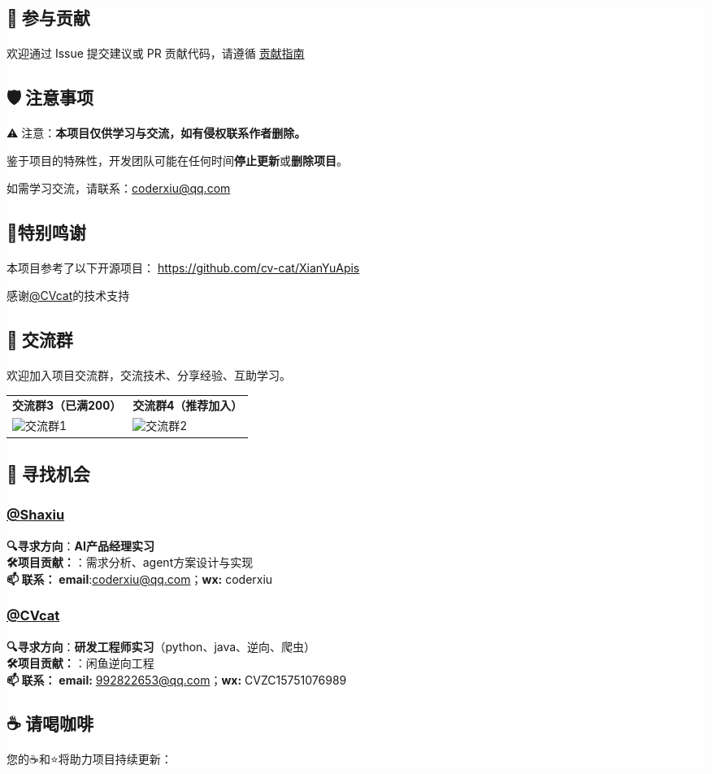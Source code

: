 ## 🤝 参与贡献

欢迎通过 Issue 提交建议或 PR 贡献代码，请遵循 [贡献指南](https://contributing.md/)



## 🛡 注意事项

⚠️ 注意：**本项目仅供学习与交流，如有侵权联系作者删除。**

鉴于项目的特殊性，开发团队可能在任何时间**停止更新**或**删除项目**。

如需学习交流，请联系：[coderxiu@qq.com](https://mailto:coderxiu@qq.com/)

## 🧸特别鸣谢
本项目参考了以下开源项目：
https://github.com/cv-cat/XianYuApis

感谢<a href="https://github.com/cv-cat">@CVcat</a>的技术支持

## 📱 交流群
欢迎加入项目交流群，交流技术、分享经验、互助学习。
<div align="center">
  <table>
    <tr>
      <td align="center"><strong>交流群3（已满200）</strong></td>
      <td align="center"><strong>交流群4（推荐加入）</strong></td>
    </tr>
    <tr>
      <td><img src="./images/wx_group3.png" width="300px" alt="交流群1"></td>
      <td><img src="./images/wx_group4.png" width="300px" alt="交流群2"></td>
    </tr>
  </table>
</div>

## 💼 寻找机会

### <a href="https://github.com/shaxiu">@Shaxiu</a>
**🔍寻求方向**：**AI产品经理实习**  
**🛠️项目贡献：**：需求分析、agent方案设计与实现  
**📫 联系：** **email**:coderxiu@qq.com；**wx:** coderxiu

### <a href="https://github.com/cv-cat">@CVcat</a>
**🔍寻求方向**：**研发工程师实习**（python、java、逆向、爬虫）  
**🛠️项目贡献：**：闲鱼逆向工程  
**📫 联系：** **email:** 992822653@qq.com；**wx:** CVZC15751076989
## ☕ 请喝咖啡
您的☕和⭐将助力项目持续更新：
